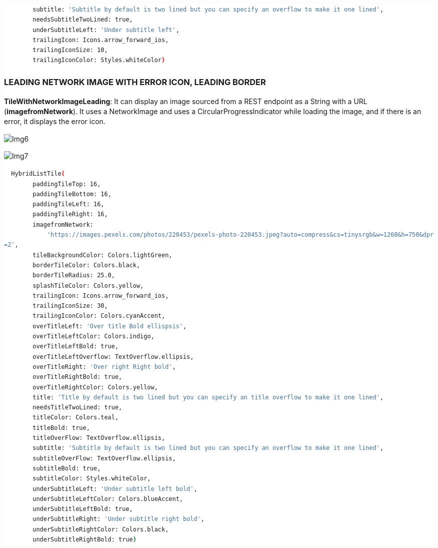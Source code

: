 ```bash
        subtitle: 'Subtitle by default is two lined but you can specify an overflow to make it one lined',
        needsSubtitleTwoLined: true,
        underSubtitleLeft: 'Under subtitle left',
        trailingIcon: Icons.arrow_forward_ios,
        trailingIconSize: 10,
        trailingIconColor: Styles.whiteColor)
```

### LEADING NETWORK IMAGE WITH ERROR ICON, LEADING BORDER
**TileWithNetworkImageLeading**: It can display an image sourced from a REST endpoint as a String with a URL (**imagefromNetwork**). It uses a NetworkImage and uses a CircularProgressIndicator while loading the image, and if there is an error, it displays the error icon.

![Img6](https://github.com/pabsuapan/hybrid-storage/blob/main/flutter/images/hybrid-list-tile/HybridListTile_img6.png?raw=true)

![Img7](https://github.com/pabsuapan/hybrid-storage/blob/main/flutter/images/hybrid-list-tile/HybridListTile_img7.png?raw=true)


```bash
  HybridListTile(
        paddingTileTop: 16,
        paddingTileBottom: 16,
        paddingTileLeft: 16,
        paddingTileRight: 16,
        imagefromNetwork:
            'https://images.pexels.com/photos/220453/pexels-photo-220453.jpeg?auto=compress&cs=tinysrgb&w=1260&h=750&dpr=2',
        tileBackgroundColor: Colors.lightGreen,
        borderTileColor: Colors.black,
        borderTileRadius: 25.0,
        splashTileColor: Colors.yellow,
        trailingIcon: Icons.arrow_forward_ios,
        trailingIconSize: 30,
        trailingIconColor: Colors.cyanAccent,
        overTitleLeft: 'Over title Bold ellispsis',
        overTitleLeftColor: Colors.indigo,
        overTitleLeftBold: true,
        overTitleLeftOverflow: TextOverflow.ellipsis,
        overTitleRight: 'Over right Right bold',
        overTitleRightBold: true,
        overTitleRightColor: Colors.yellow,
        title: 'Title by default is two lined but you can specify an title overflow to make it one lined',
        needsTitleTwoLined: true,
        titleColor: Colors.teal,
        titleBold: true,
        titleOverFlow: TextOverflow.ellipsis,
        subtitle: 'Subtitle by default is two lined but you can specify an overflow to make it one lined',
        subtitleOverFlow: TextOverflow.ellipsis,
        subtitleBold: true,
        subtitleColor: Styles.whiteColor,
        underSubtitleLeft: 'Under subtitle left bold',
        underSubtitleLeftColor: Colors.blueAccent,
        underSubtitleLeftBold: true,
        underSubtitleRight: 'Under subtitle right bold',
        underSubtitleRightColor: Colors.black,
        underSubtitleRightBold: true)
```
